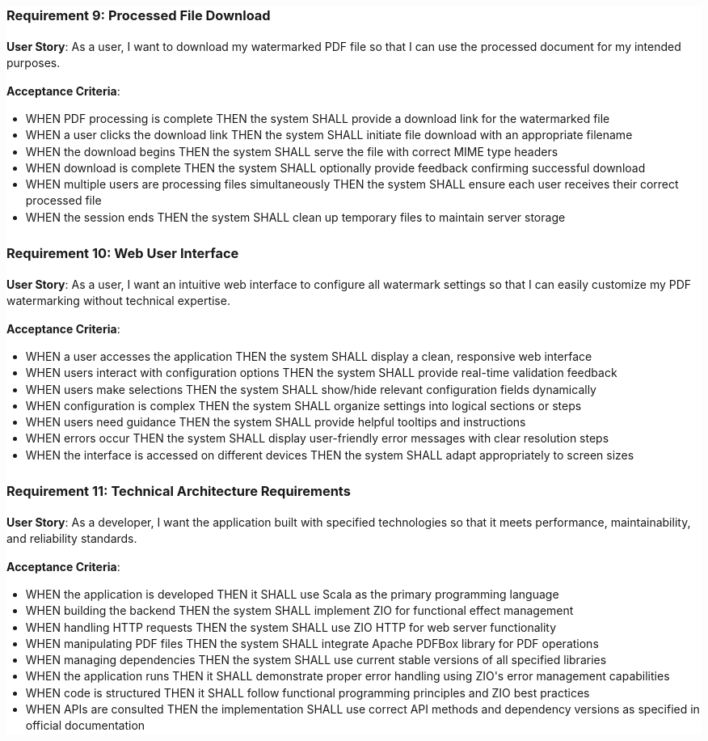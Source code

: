 ### Requirement 9: Processed File Download
**User Story**: As a user, I want to download my watermarked PDF file so that I can use the processed document for my intended purposes.

**Acceptance Criteria**:
- WHEN PDF processing is complete THEN the system SHALL provide a download link for the watermarked file
- WHEN a user clicks the download link THEN the system SHALL initiate file download with an appropriate filename
- WHEN the download begins THEN the system SHALL serve the file with correct MIME type headers
- WHEN download is complete THEN the system SHALL optionally provide feedback confirming successful download
- WHEN multiple users are processing files simultaneously THEN the system SHALL ensure each user receives their correct processed file
- WHEN the session ends THEN the system SHALL clean up temporary files to maintain server storage

### Requirement 10: Web User Interface
**User Story**: As a user, I want an intuitive web interface to configure all watermark settings so that I can easily customize my PDF watermarking without technical expertise.

**Acceptance Criteria**:
- WHEN a user accesses the application THEN the system SHALL display a clean, responsive web interface
- WHEN users interact with configuration options THEN the system SHALL provide real-time validation feedback
- WHEN users make selections THEN the system SHALL show/hide relevant configuration fields dynamically
- WHEN configuration is complex THEN the system SHALL organize settings into logical sections or steps
- WHEN users need guidance THEN the system SHALL provide helpful tooltips and instructions
- WHEN errors occur THEN the system SHALL display user-friendly error messages with clear resolution steps
- WHEN the interface is accessed on different devices THEN the system SHALL adapt appropriately to screen sizes

### Requirement 11: Technical Architecture Requirements
**User Story**: As a developer, I want the application built with specified technologies so that it meets performance, maintainability, and reliability standards.

**Acceptance Criteria**:
- WHEN the application is developed THEN it SHALL use Scala as the primary programming language
- WHEN building the backend THEN the system SHALL implement ZIO for functional effect management
- WHEN handling HTTP requests THEN the system SHALL use ZIO HTTP for web server functionality
- WHEN manipulating PDF files THEN the system SHALL integrate Apache PDFBox library for PDF operations
- WHEN managing dependencies THEN the system SHALL use current stable versions of all specified libraries
- WHEN the application runs THEN it SHALL demonstrate proper error handling using ZIO's error management capabilities
- WHEN code is structured THEN it SHALL follow functional programming principles and ZIO best practices
- WHEN APIs are consulted THEN the implementation SHALL use correct API methods and dependency versions as specified in official documentation